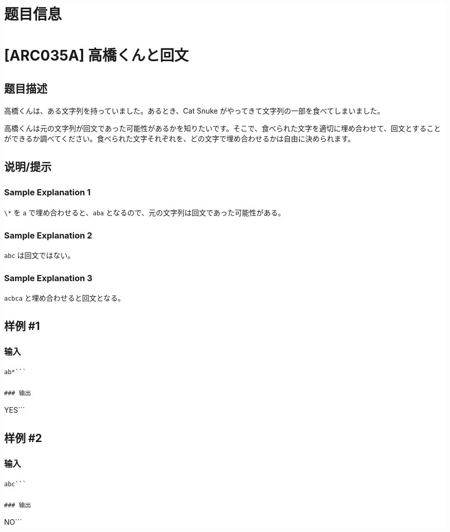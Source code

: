 # 题目信息

# [ARC035A] 高橋くんと回文

## 题目描述

[problemUrl]: https://atcoder.jp/contests/arc035/tasks/arc035_a

高橋くんは、ある文字列を持っていました。あるとき、Cat Snuke がやってきて文字列の一部を食べてしまいました。

 高橋くんは元の文字列が回文であった可能性があるかを知りたいです。そこで、食べられた文字を適切に埋め合わせて、回文とすることができるか調べてください。食べられた文字それぞれを、どの文字で埋め合わせるかは自由に決められます。

## 说明/提示

### Sample Explanation 1

`\*` を `a` で埋め合わせると、`aba` となるので、元の文字列は回文であった可能性がある。

### Sample Explanation 2

`abc` は回文ではない。

### Sample Explanation 3

`acbca` と埋め合わせると回文となる。

## 样例 #1

### 输入

```
ab*```

### 输出

```
YES```

## 样例 #2

### 输入

```
abc```

### 输出

```
NO```
